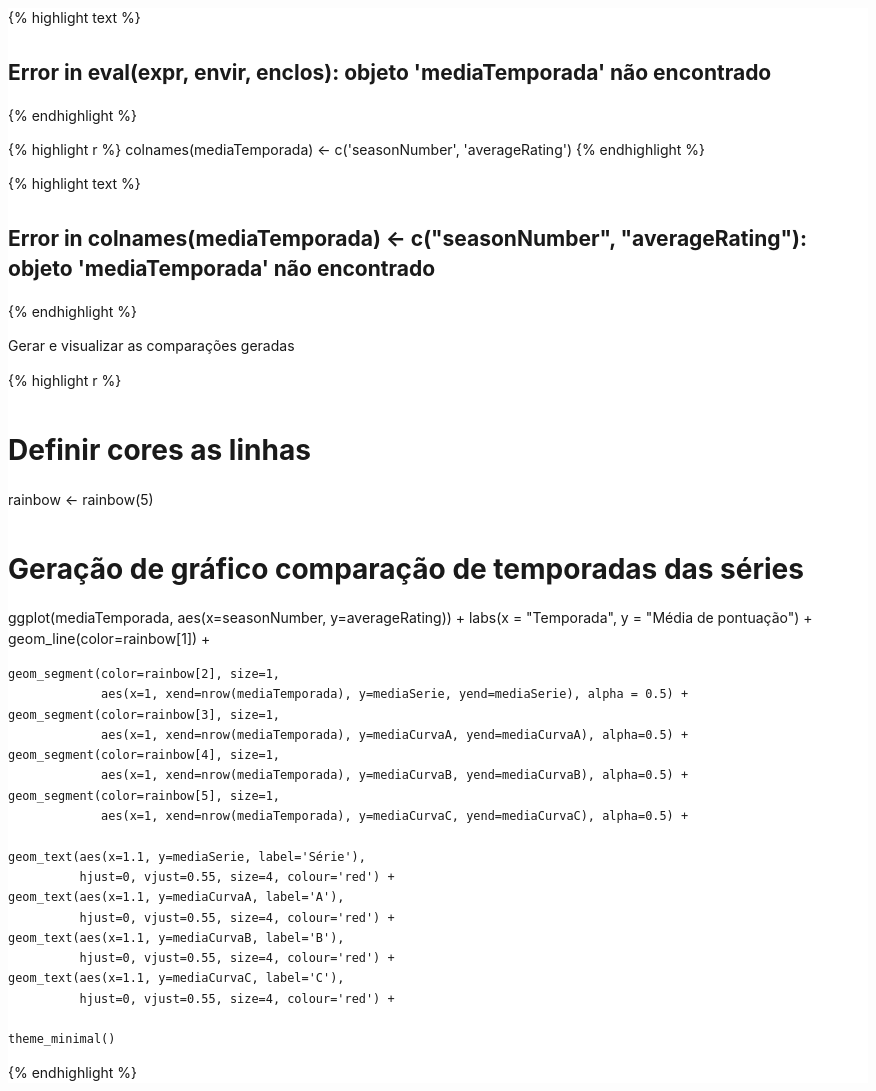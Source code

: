 

{% highlight text %}
## Error in eval(expr, envir, enclos): objeto 'mediaTemporada' não encontrado
{% endhighlight %}



{% highlight r %}
colnames(mediaTemporada) <- c('seasonNumber', 'averageRating')
{% endhighlight %}



{% highlight text %}
## Error in colnames(mediaTemporada) <- c("seasonNumber", "averageRating"): objeto 'mediaTemporada' não encontrado
{% endhighlight %}

Gerar e visualizar as comparações geradas


{% highlight r %}
# Definir cores as linhas
rainbow <- rainbow(5)
# Geração de gráfico comparação de temporadas das séries
ggplot(mediaTemporada, aes(x=seasonNumber, y=averageRating)) +
    labs(x = "Temporada", y = "Média de pontuação") +
    geom_line(color=rainbow[1]) +
    
    geom_segment(color=rainbow[2], size=1, 
                 aes(x=1, xend=nrow(mediaTemporada), y=mediaSerie, yend=mediaSerie), alpha = 0.5) +
    geom_segment(color=rainbow[3], size=1, 
                 aes(x=1, xend=nrow(mediaTemporada), y=mediaCurvaA, yend=mediaCurvaA), alpha=0.5) +
    geom_segment(color=rainbow[4], size=1, 
                 aes(x=1, xend=nrow(mediaTemporada), y=mediaCurvaB, yend=mediaCurvaB), alpha=0.5) +  
    geom_segment(color=rainbow[5], size=1, 
                 aes(x=1, xend=nrow(mediaTemporada), y=mediaCurvaC, yend=mediaCurvaC), alpha=0.5) +    
    
    geom_text(aes(x=1.1, y=mediaSerie, label='Série'), 
              hjust=0, vjust=0.55, size=4, colour='red') +
    geom_text(aes(x=1.1, y=mediaCurvaA, label='A'), 
              hjust=0, vjust=0.55, size=4, colour='red') +
    geom_text(aes(x=1.1, y=mediaCurvaB, label='B'), 
              hjust=0, vjust=0.55, size=4, colour='red') +
    geom_text(aes(x=1.1, y=mediaCurvaC, label='C'), 
              hjust=0, vjust=0.55, size=4, colour='red') + 
    
    theme_minimal()
{% endhighlight %}
